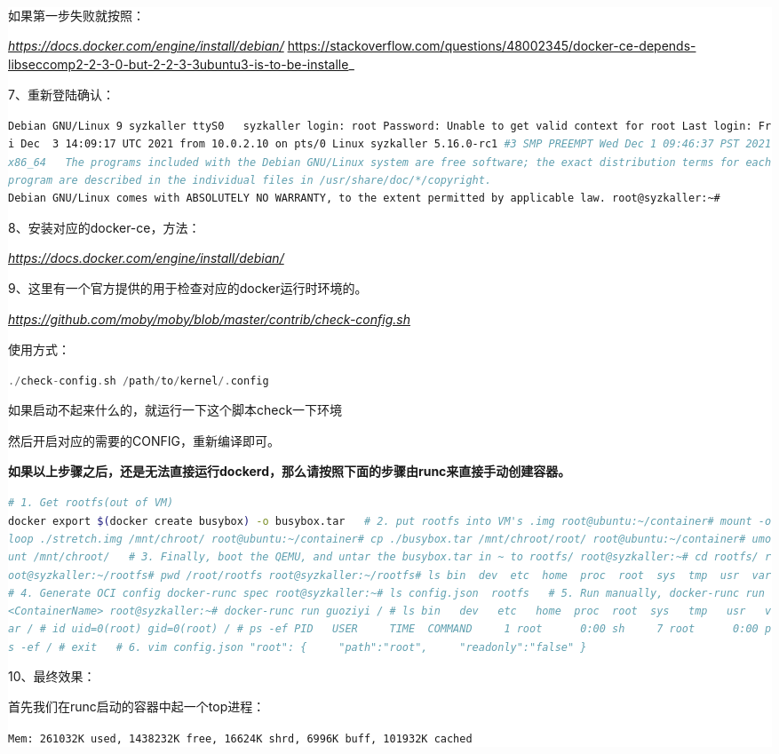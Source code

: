 如果第一步失败就按照：

_https://docs.docker.com/engine/install/debian/_
https://stackoverflow.com/questions/48002345/docker-ce-depends-libseccomp2-2-3-0-but-2-2-3-3ubuntu3-is-to-be-installe_

7、重新登陆确认：

```bash
Debian GNU/Linux 9 syzkaller ttyS0   syzkaller login: root Password: Unable to get valid context for root Last login: Fri Dec  3 14:09:17 UTC 2021 from 10.0.2.10 on pts/0 Linux syzkaller 5.16.0-rc1 #3 SMP PREEMPT Wed Dec 1 09:46:37 PST 2021 x86_64   The programs included with the Debian GNU/Linux system are free software; the exact distribution terms for each program are described in the individual files in /usr/share/doc/*/copyright.   
Debian GNU/Linux comes with ABSOLUTELY NO WARRANTY, to the extent permitted by applicable law. root@syzkaller:~#
```

8、安装对应的docker-ce，方法：

_https://docs.docker.com/engine/install/debian/_

9、这里有一个官方提供的用于检查对应的docker运行时环境的。

_https://github.com/moby/moby/blob/master/contrib/check-config.sh_

使用方式：

```c
./check-config.sh /path/to/kernel/.config
```

如果启动不起来什么的，就运行一下这个脚本check一下环境

然后开启对应的需要的CONFIG，重新编译即可。

**如果以上步骤之后，还是无法直接运行dockerd，那么请按照下面的步骤由runc来直接手动创建容器。**

```bash
# 1. Get rootfs(out of VM) 
docker export $(docker create busybox) -o busybox.tar   # 2. put rootfs into VM's .img root@ubuntu:~/container# mount -o loop ./stretch.img /mnt/chroot/ root@ubuntu:~/container# cp ./busybox.tar /mnt/chroot/root/ root@ubuntu:~/container# umount /mnt/chroot/   # 3. Finally, boot the QEMU, and untar the busybox.tar in ~ to rootfs/ root@syzkaller:~# cd rootfs/ root@syzkaller:~/rootfs# pwd /root/rootfs root@syzkaller:~/rootfs# ls bin  dev  etc  home  proc  root  sys  tmp  usr  var   # 4. Generate OCI config docker-runc spec root@syzkaller:~# ls config.json  rootfs   # 5. Run manually, docker-runc run <ContainerName> root@syzkaller:~# docker-runc run guoziyi / # ls bin   dev   etc   home  proc  root  sys   tmp   usr   var / # id uid=0(root) gid=0(root) / # ps -ef PID   USER     TIME  COMMAND     1 root      0:00 sh     7 root      0:00 ps -ef / # exit   # 6. vim config.json "root": {     "path":"root",     "readonly":"false" }
```

10、最终效果：

首先我们在runc启动的容器中起一个top进程：

```
Mem: 261032K used, 1438232K free, 16624K shrd, 6996K buff, 101932K cached
```
